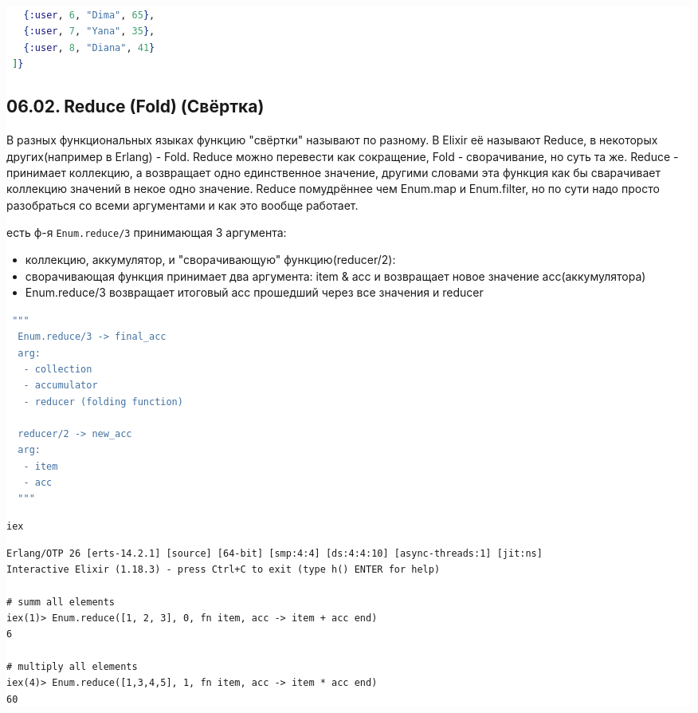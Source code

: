 ```exs
   {:user, 6, "Dima", 65},
   {:user, 7, "Yana", 35},
   {:user, 8, "Diana", 41}
 ]}
```


## 06.02. Reduce (Fold) (Свёртка)

В разных функциональных языках функцию "свёртки" называют по разному.
В Elixir её называют Reduce, в некоторых других(например в Erlang) - Fold.
Reduce можно перевести как сокращение, Fold - сворачивание, но суть та же.
Reduce - принимает коллекцию, а возвращает одно единственное значение, другими
словами эта функция как бы сварачивает коллекцию значений в некое одно значение.
Reduce помудрённее чем Enum.map и Enum.filter, но по сути надо просто разобраться
со всеми аргументами и как это вообще работает.


есть ф-я `Enum.reduce/3` принимающая 3 аргумента:
- коллекцию, аккумулятор, и "сворачивающую" функцию(reducer/2):
- сворачивающая функция принимает два аргумента: item & acc и возвращает новое
  значение acc(аккумулятора)
- Enum.reduce/3 возвращает итоговый acc прошедший через все значения и reducer

```elixir
 """
  Enum.reduce/3 -> final_acc
  arg:
   - collection
   - accumulator
   - reducer (folding function)

  reducer/2 -> new_acc
  arg:
   - item
   - acc
  """
```

```sh
iex
```
```elixir-iex
Erlang/OTP 26 [erts-14.2.1] [source] [64-bit] [smp:4:4] [ds:4:4:10] [async-threads:1] [jit:ns]
Interactive Elixir (1.18.3) - press Ctrl+C to exit (type h() ENTER for help)

# summ all elements
iex(1)> Enum.reduce([1, 2, 3], 0, fn item, acc -> item + acc end)
6

# multiply all elements
iex(4)> Enum.reduce([1,3,4,5], 1, fn item, acc -> item * acc end)
60
```
